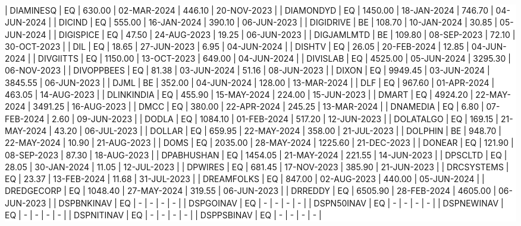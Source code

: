 | DIAMINESQ | EQ | 630.00 | 02-MAR-2024 | 446.10 | 20-NOV-2023 |
| DIAMONDYD | EQ | 1450.00 | 18-JAN-2024 | 746.70 | 04-JUN-2024 |
| DICIND | EQ | 555.00 | 16-JAN-2024 | 390.10 | 06-JUN-2023 |
| DIGIDRIVE | BE | 108.70 | 10-JAN-2024 | 30.85 | 05-JUN-2024 |
| DIGISPICE | EQ | 47.50 | 24-AUG-2023 | 19.25 | 06-JUN-2023 |
| DIGJAMLMTD | BE | 109.80 | 08-SEP-2023 | 72.10 | 30-OCT-2023 |
| DIL | EQ | 18.65 | 27-JUN-2023 | 6.95 | 04-JUN-2024 |
| DISHTV | EQ | 26.05 | 20-FEB-2024 | 12.85 | 04-JUN-2024 |
| DIVGIITTS | EQ | 1150.00 | 13-OCT-2023 | 649.00 | 04-JUN-2024 |
| DIVISLAB | EQ | 4525.00 | 05-JUN-2024 | 3295.30 | 06-NOV-2023 |
| DIVOPPBEES | EQ | 81.38 | 03-JUN-2024 | 51.16 | 08-JUN-2023 |
| DIXON | EQ | 9949.45 | 03-JUN-2024 | 3845.55 | 06-JUN-2023 |
| DJML | BE | 352.00 | 04-JUN-2024 | 128.00 | 13-MAR-2024 |
| DLF | EQ | 967.60 | 01-APR-2024 | 463.05 | 14-AUG-2023 |
| DLINKINDIA | EQ | 455.90 | 15-MAY-2024 | 224.00 | 15-JUN-2023 |
| DMART | EQ | 4924.20 | 22-MAY-2024 | 3491.25 | 16-AUG-2023 |
| DMCC | EQ | 380.00 | 22-APR-2024 | 245.25 | 13-MAR-2024 |
| DNAMEDIA | EQ | 6.80 | 07-FEB-2024 | 2.60 | 09-JUN-2023 |
| DODLA | EQ | 1084.10 | 01-FEB-2024 | 517.20 | 12-JUN-2023 |
| DOLATALGO | EQ | 169.15 | 21-MAY-2024 | 43.20 | 06-JUL-2023 |
| DOLLAR | EQ | 659.95 | 22-MAY-2024 | 358.00 | 21-JUL-2023 |
| DOLPHIN | BE | 948.70 | 22-MAY-2024 | 10.90 | 21-AUG-2023 |
| DOMS | EQ | 2035.00 | 28-MAY-2024 | 1225.60 | 21-DEC-2023 |
| DONEAR | EQ | 121.90 | 08-SEP-2023 | 87.30 | 18-AUG-2023 |
| DPABHUSHAN | EQ | 1454.05 | 21-MAY-2024 | 221.55 | 14-JUN-2023 |
| DPSCLTD | EQ | 28.05 | 30-JAN-2024 | 11.05 | 12-JUL-2023 |
| DPWIRES | EQ | 681.45 | 17-NOV-2023 | 385.90 | 21-JUN-2023 |
| DRCSYSTEMS | EQ | 23.37 | 13-FEB-2024 | 11.68 | 31-JUL-2023 |
| DREAMFOLKS | EQ | 847.00 | 02-AUG-2023 | 440.00 | 05-JUN-2024 |
| DREDGECORP | EQ | 1048.40 | 27-MAY-2024 | 319.55 | 06-JUN-2023 |
| DRREDDY | EQ | 6505.90 | 28-FEB-2024 | 4605.00 | 06-JUN-2023 |
| DSPBNKINAV | EQ | - | - | - | - |
| DSPGOINAV | EQ | - | - | - | - |
| DSPN50INAV | EQ | - | - | - | - |
| DSPNEWINAV | EQ | - | - | - | - |
| DSPNITINAV | EQ | - | - | - | - |
| DSPPSBINAV | EQ | - | - | - | - |